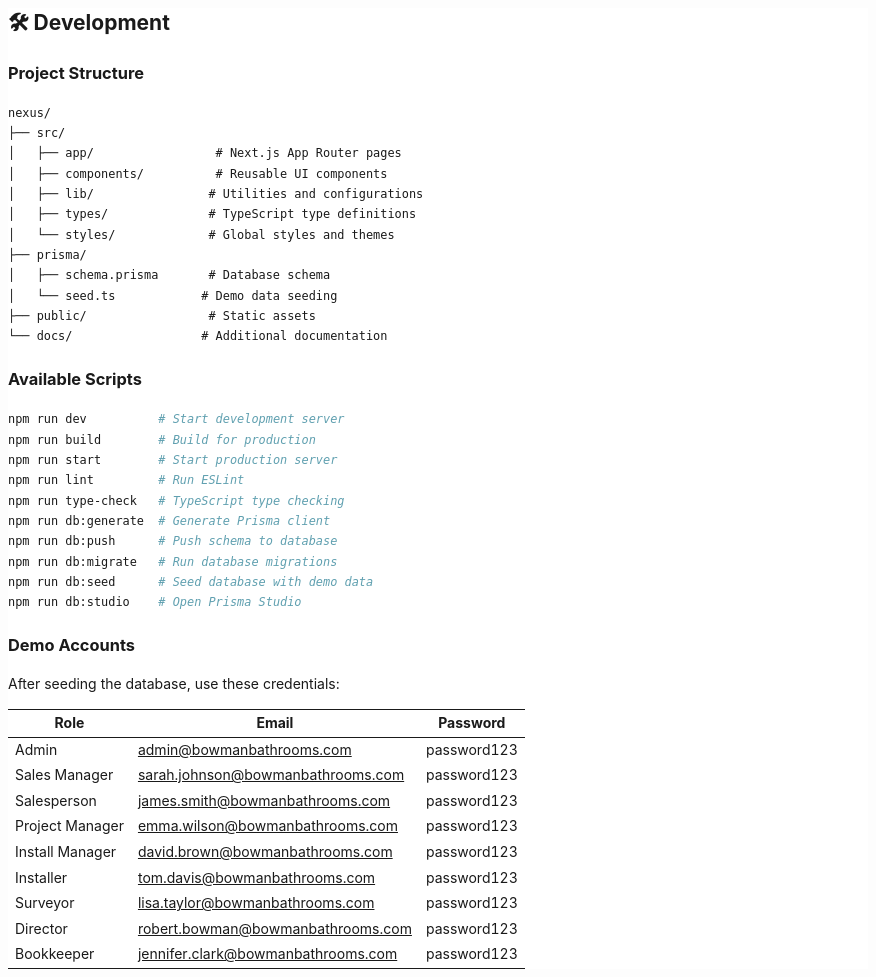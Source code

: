 ## 🛠️ Development

### Project Structure
```
nexus/
├── src/
│   ├── app/                 # Next.js App Router pages
│   ├── components/          # Reusable UI components
│   ├── lib/                # Utilities and configurations
│   ├── types/              # TypeScript type definitions
│   └── styles/             # Global styles and themes
├── prisma/
│   ├── schema.prisma       # Database schema
│   └── seed.ts            # Demo data seeding
├── public/                 # Static assets
└── docs/                  # Additional documentation
```

### Available Scripts
```bash
npm run dev          # Start development server
npm run build        # Build for production
npm run start        # Start production server
npm run lint         # Run ESLint
npm run type-check   # TypeScript type checking
npm run db:generate  # Generate Prisma client
npm run db:push      # Push schema to database
npm run db:migrate   # Run database migrations
npm run db:seed      # Seed database with demo data
npm run db:studio    # Open Prisma Studio
```

### Demo Accounts
After seeding the database, use these credentials:

| Role | Email | Password |
|------|-------|----------|
| Admin | admin@bowmanbathrooms.com | password123 |
| Sales Manager | sarah.johnson@bowmanbathrooms.com | password123 |
| Salesperson | james.smith@bowmanbathrooms.com | password123 |
| Project Manager | emma.wilson@bowmanbathrooms.com | password123 |
| Install Manager | david.brown@bowmanbathrooms.com | password123 |
| Installer | tom.davis@bowmanbathrooms.com | password123 |
| Surveyor | lisa.taylor@bowmanbathrooms.com | password123 |
| Director | robert.bowman@bowmanbathrooms.com | password123 |
| Bookkeeper | jennifer.clark@bowmanbathrooms.com | password123 |

